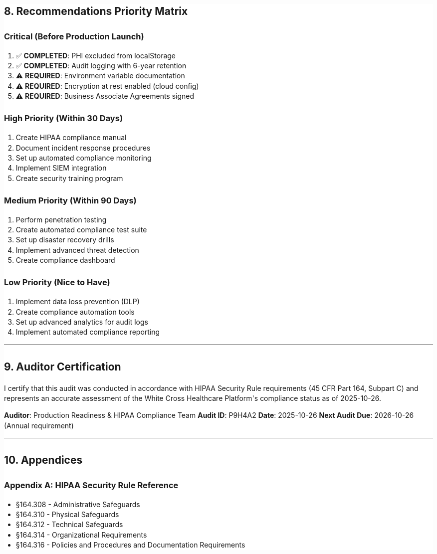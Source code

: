 ## 8. Recommendations Priority Matrix

### Critical (Before Production Launch)
1. ✅ **COMPLETED**: PHI excluded from localStorage
2. ✅ **COMPLETED**: Audit logging with 6-year retention
3. ⚠️ **REQUIRED**: Environment variable documentation
4. ⚠️ **REQUIRED**: Encryption at rest enabled (cloud config)
5. ⚠️ **REQUIRED**: Business Associate Agreements signed

### High Priority (Within 30 Days)
1. Create HIPAA compliance manual
2. Document incident response procedures
3. Set up automated compliance monitoring
4. Implement SIEM integration
5. Create security training program

### Medium Priority (Within 90 Days)
1. Perform penetration testing
2. Create automated compliance test suite
3. Set up disaster recovery drills
4. Implement advanced threat detection
5. Create compliance dashboard

### Low Priority (Nice to Have)
1. Implement data loss prevention (DLP)
2. Create compliance automation tools
3. Set up advanced analytics for audit logs
4. Implement automated compliance reporting

---

## 9. Auditor Certification

I certify that this audit was conducted in accordance with HIPAA Security Rule requirements (45 CFR Part 164, Subpart C) and represents an accurate assessment of the White Cross Healthcare Platform's compliance status as of 2025-10-26.

**Auditor**: Production Readiness & HIPAA Compliance Team
**Audit ID**: P9H4A2
**Date**: 2025-10-26
**Next Audit Due**: 2026-10-26 (Annual requirement)

---

## 10. Appendices

### Appendix A: HIPAA Security Rule Reference

- §164.308 - Administrative Safeguards
- §164.310 - Physical Safeguards
- §164.312 - Technical Safeguards
- §164.314 - Organizational Requirements
- §164.316 - Policies and Procedures and Documentation Requirements
